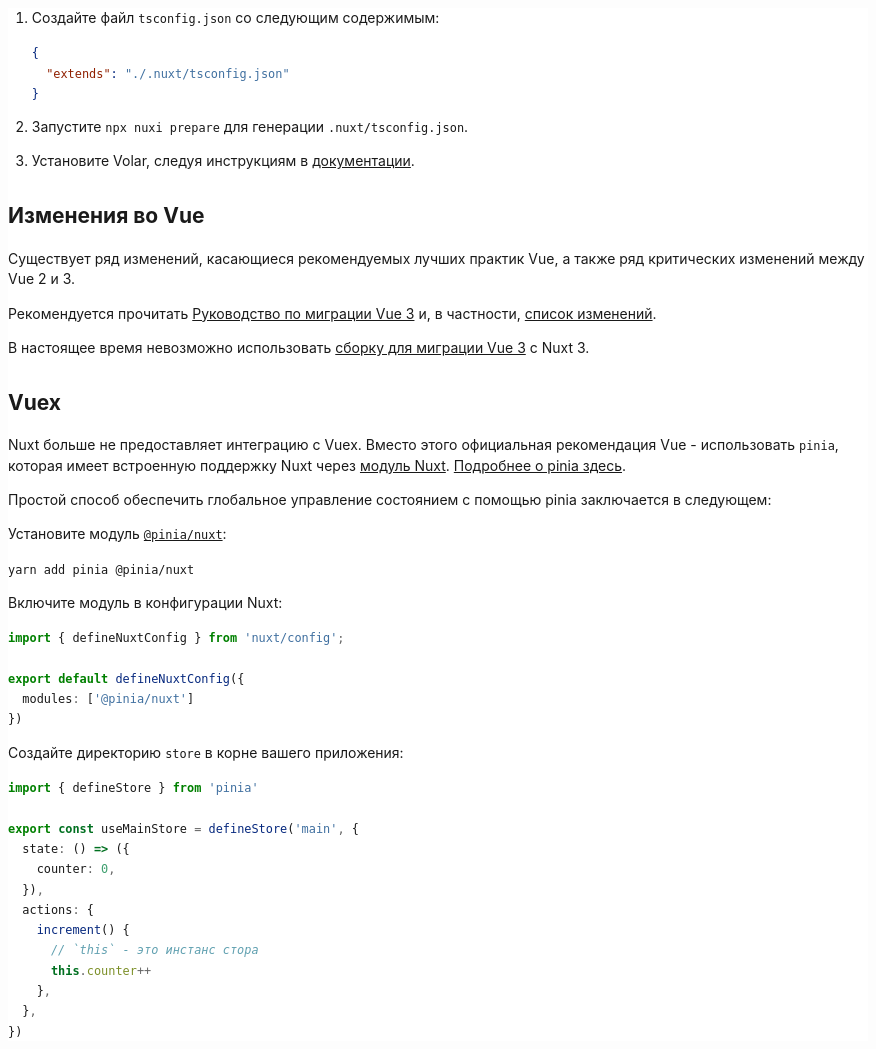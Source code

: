 1. Создайте файл `tsconfig.json` со следующим содержимым:

   ```json
   {
     "extends": "./.nuxt/tsconfig.json"
   }
   ```

2. Запустите `npx nuxi prepare` для генерации `.nuxt/tsconfig.json`.
3. Установите Volar, следуя инструкциям в [документации](/docs/getting-started/introduction#prerequisites).

## Изменения во Vue

Существует ряд изменений, касающиеся рекомендуемых лучших практик Vue, а также ряд критических изменений между Vue 2 и 3.

Рекомендуется прочитать [Руководство по миграции Vue 3](https://v3-migration.vuejs.org) и, в частности, [список изменений](https://v3-migration.vuejs.org/breaking-changes).

В настоящее время невозможно использовать [сборку для миграции Vue 3](https://v3-migration.vuejs.org/migration-build.html) с Nuxt 3.

## Vuex

Nuxt больше не предоставляет интеграцию с Vuex. Вместо этого официальная рекомендация Vue - использовать `pinia`, которая имеет встроенную поддержку Nuxt через [модуль Nuxt](https://pinia-ru.netlify.app/ssr/nuxt.html). [Подробнее о pinia здесь](https://pinia-ru.netlify.app/).

Простой способ обеспечить глобальное управление состоянием с помощью pinia заключается в следующем:

Установите модуль [`@pinia/nuxt`](/modules/pinia):

```bash [Terminal]
yarn add pinia @pinia/nuxt
```

Включите модуль в конфигурации Nuxt:

```ts [nuxt.config.ts]
import { defineNuxtConfig } from 'nuxt/config';

export default defineNuxtConfig({
  modules: ['@pinia/nuxt']
})
```

Создайте директорию `store` в корне вашего приложения:

```ts [store/index.ts]
import { defineStore } from 'pinia'

export const useMainStore = defineStore('main', {
  state: () => ({
    counter: 0,
  }),
  actions: {
    increment() {
      // `this` - это инстанс стора
      this.counter++
    },
  },
})
```
